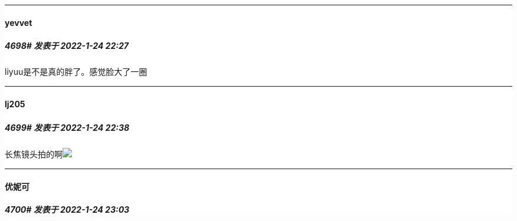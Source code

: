 

*****

####  yevvet  
##### 4698#       发表于 2022-1-24 22:27

liyuu是不是真的胖了。感觉脸大了一圈

*****

####  lj205  
##### 4699#       发表于 2022-1-24 22:38

长焦镜头拍的啊<img src="https://static.saraba1st.com/image/smiley/face2017/001.png" referrerpolicy="no-referrer">



*****

####  优妮可  
##### 4700#       发表于 2022-1-24 23:03
